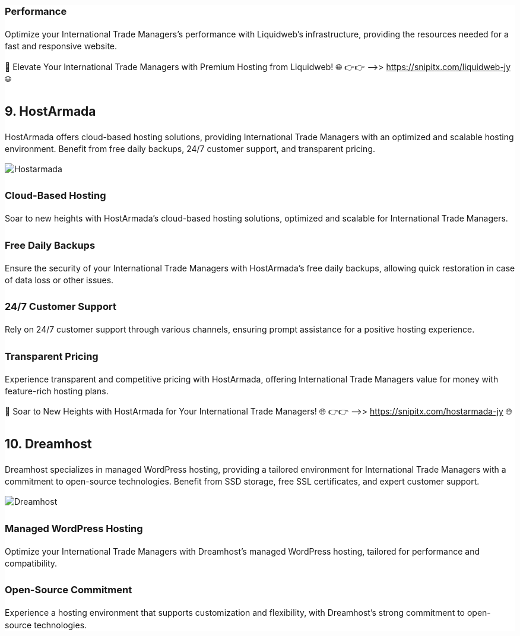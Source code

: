### Performance
Optimize your International Trade Managers’s performance with Liquidweb’s infrastructure, providing the resources needed for a fast and responsive website.

🚀 Elevate Your International Trade Managers with Premium Hosting from Liquidweb! 🌐
👉👉 -->> https://snipitx.com/liquidweb-jy 🌐

## 9. HostArmada

HostArmada offers cloud-based hosting solutions, providing International Trade Managers with an optimized and scalable hosting environment. Benefit from free daily backups, 24/7 customer support, and transparent pricing.

![Hostarmada](https://i.imgur.com/KFbdf3o.jpeg "Hostarmada Hosting")

### Cloud-Based Hosting
Soar to new heights with HostArmada’s cloud-based hosting solutions, optimized and scalable for International Trade Managers.

### Free Daily Backups
Ensure the security of your International Trade Managers with HostArmada’s free daily backups, allowing quick restoration in case of data loss or other issues.

### 24/7 Customer Support
Rely on 24/7 customer support through various channels, ensuring prompt assistance for a positive hosting experience.

### Transparent Pricing
Experience transparent and competitive pricing with HostArmada, offering International Trade Managers value for money with feature-rich hosting plans.

🚀 Soar to New Heights with HostArmada for Your International Trade Managers! 🌐
👉👉 -->> https://snipitx.com/hostarmada-jy 🌐

## 10. Dreamhost

Dreamhost specializes in managed WordPress hosting, providing a tailored environment for International Trade Managers with a commitment to open-source technologies. Benefit from SSD storage, free SSL certificates, and expert customer support.

![Dreamhost](https://i.imgur.com/rXIg8ip.jpeg "Dreamhost Hosting")

### Managed WordPress Hosting
Optimize your International Trade Managers with Dreamhost’s managed WordPress hosting, tailored for performance and compatibility.

### Open-Source Commitment
Experience a hosting environment that supports customization and flexibility, with Dreamhost’s strong commitment to open-source technologies.
